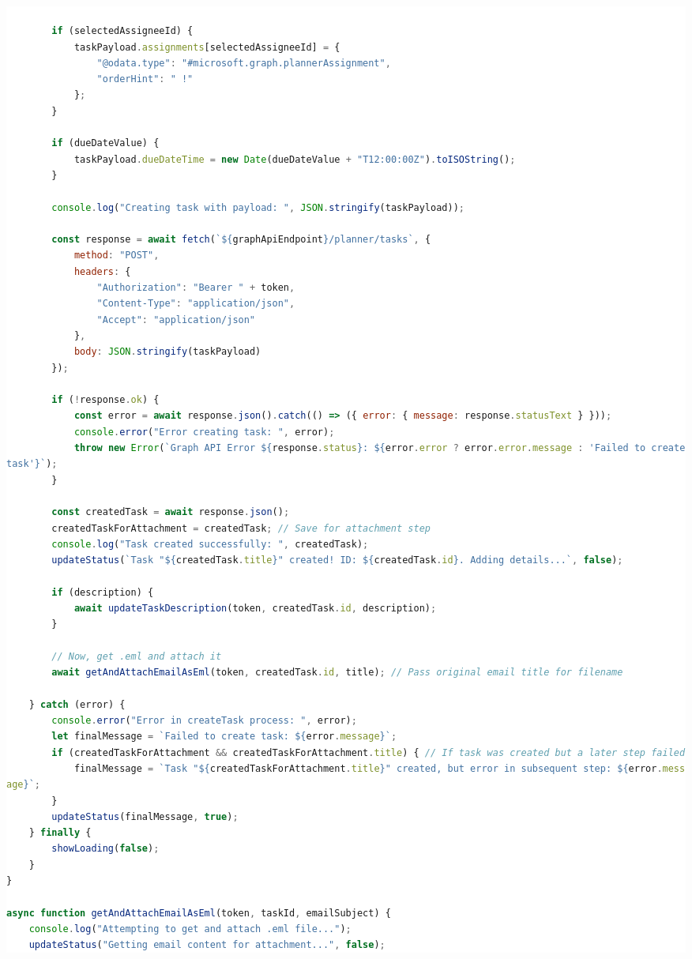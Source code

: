 ```javascript

        if (selectedAssigneeId) {
            taskPayload.assignments[selectedAssigneeId] = {
                "@odata.type": "#microsoft.graph.plannerAssignment",
                "orderHint": " !"
            };
        }

        if (dueDateValue) {
            taskPayload.dueDateTime = new Date(dueDateValue + "T12:00:00Z").toISOString();
        }

        console.log("Creating task with payload: ", JSON.stringify(taskPayload));

        const response = await fetch(`${graphApiEndpoint}/planner/tasks`, {
            method: "POST",
            headers: {
                "Authorization": "Bearer " + token,
                "Content-Type": "application/json",
                "Accept": "application/json"
            },
            body: JSON.stringify(taskPayload)
        });

        if (!response.ok) {
            const error = await response.json().catch(() => ({ error: { message: response.statusText } }));
            console.error("Error creating task: ", error);
            throw new Error(`Graph API Error ${response.status}: ${error.error ? error.error.message : 'Failed to create task'}`);
        }

        const createdTask = await response.json();
        createdTaskForAttachment = createdTask; // Save for attachment step
        console.log("Task created successfully: ", createdTask);
        updateStatus(`Task "${createdTask.title}" created! ID: ${createdTask.id}. Adding details...`, false);

        if (description) {
            await updateTaskDescription(token, createdTask.id, description);
        }
        
        // Now, get .eml and attach it
        await getAndAttachEmailAsEml(token, createdTask.id, title); // Pass original email title for filename

    } catch (error) {
        console.error("Error in createTask process: ", error);
        let finalMessage = `Failed to create task: ${error.message}`;
        if (createdTaskForAttachment && createdTaskForAttachment.title) { // If task was created but a later step failed
            finalMessage = `Task "${createdTaskForAttachment.title}" created, but error in subsequent step: ${error.message}`;
        }
        updateStatus(finalMessage, true);
    } finally {
        showLoading(false);
    }
}

async function getAndAttachEmailAsEml(token, taskId, emailSubject) {
    console.log("Attempting to get and attach .eml file...");
    updateStatus("Getting email content for attachment...", false);
```